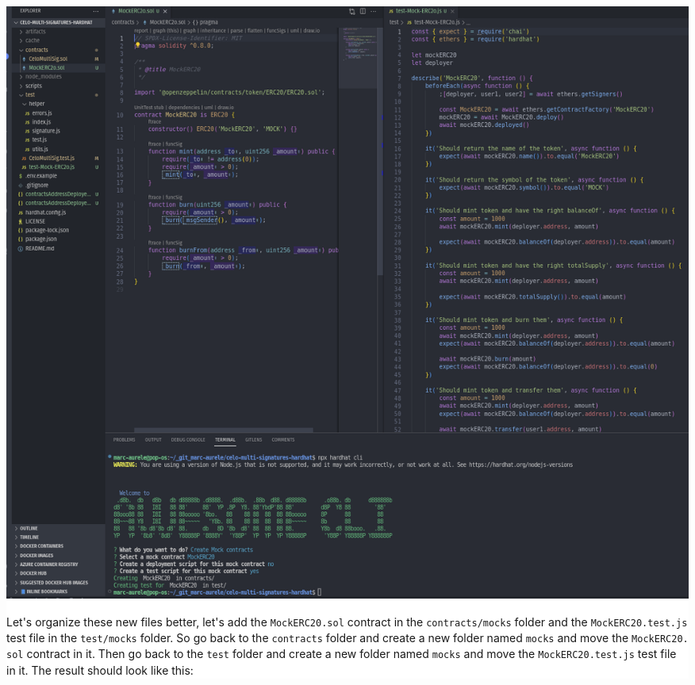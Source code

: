 ![Add MockERC20](./images/add_MockERC20_contract_and_test.png)

Let's organize these new files better, let's add the `MockERC20.sol` contract in the `contracts/mocks` folder and the `MockERC20.test.js` test file in the `test/mocks` folder. So go back to the `contracts` folder and create a new folder named `mocks` and move the `MockERC20.sol` contract in it. Then go back to the `test` folder and create a new folder named `mocks` and move the `MockERC20.test.js` test file in it. The result should look like this:
